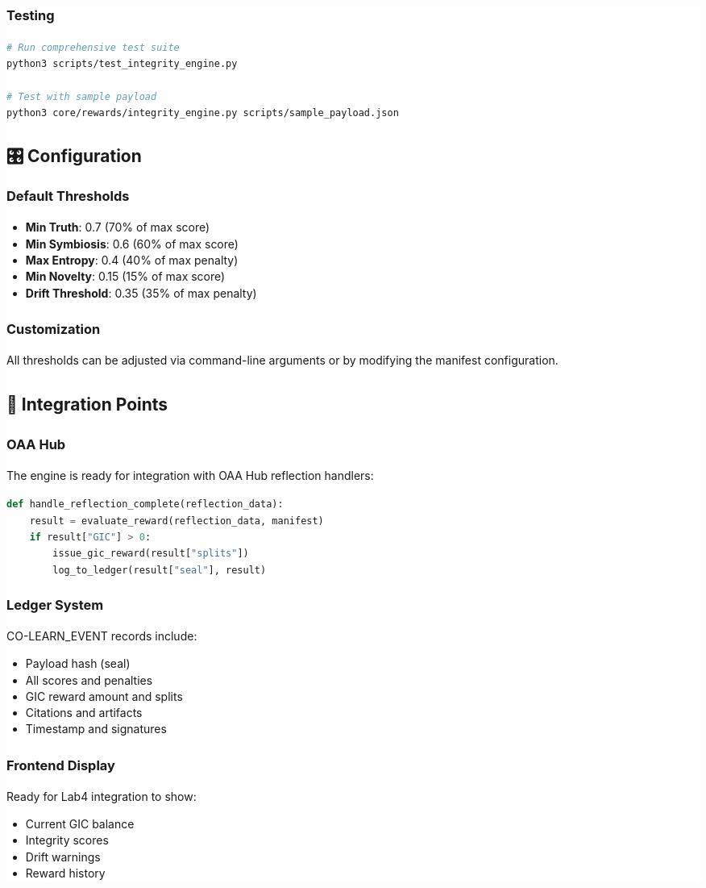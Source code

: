 ### Testing
```bash
# Run comprehensive test suite
python3 scripts/test_integrity_engine.py

# Test with sample payload
python3 core/rewards/integrity_engine.py scripts/sample_payload.json
```

## 🎛️ Configuration

### Default Thresholds
- **Min Truth**: 0.7 (70% of max score)
- **Min Symbiosis**: 0.6 (60% of max score)
- **Max Entropy**: 0.4 (40% of max penalty)
- **Min Novelty**: 0.15 (15% of max score)
- **Drift Threshold**: 0.35 (35% of max penalty)

### Customization
All thresholds can be adjusted via command-line arguments or by modifying the manifest configuration.

## 🔗 Integration Points

### OAA Hub
The engine is ready for integration with OAA Hub reflection handlers:
```python
def handle_reflection_complete(reflection_data):
    result = evaluate_reward(reflection_data, manifest)
    if result["GIC"] > 0:
        issue_gic_reward(result["splits"])
        log_to_ledger(result["seal"], result)
```

### Ledger System
CO-LEARN_EVENT records include:
- Payload hash (seal)
- All scores and penalties
- GIC reward amount and splits
- Citations and artifacts
- Timestamp and signatures

### Frontend Display
Ready for Lab4 integration to show:
- Current GIC balance
- Integrity scores
- Drift warnings
- Reward history
